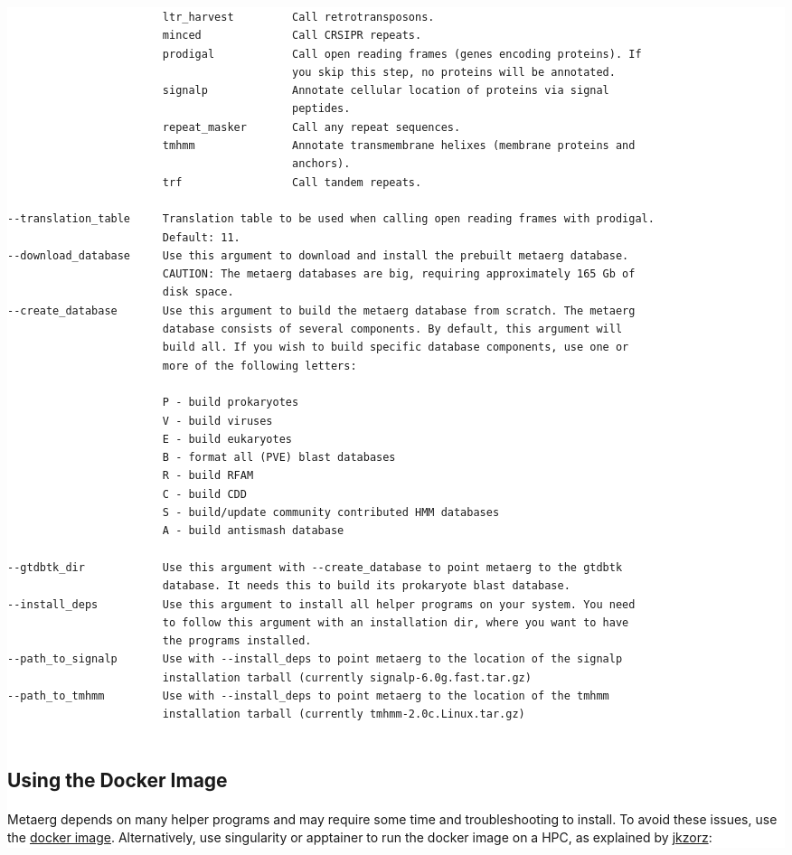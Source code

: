 ```text
                        ltr_harvest         Call retrotransposons.
                        minced              Call CRSIPR repeats.
                        prodigal            Call open reading frames (genes encoding proteins). If
                                            you skip this step, no proteins will be annotated.
                        signalp             Annotate cellular location of proteins via signal
                                            peptides.
                        repeat_masker       Call any repeat sequences.
                        tmhmm               Annotate transmembrane helixes (membrane proteins and
                                            anchors).
                        trf                 Call tandem repeats.
                          
--translation_table     Translation table to be used when calling open reading frames with prodigal. 
                        Default: 11.
--download_database     Use this argument to download and install the prebuilt metaerg database.
                        CAUTION: The metaerg databases are big, requiring approximately 165 Gb of 
                        disk space.
--create_database       Use this argument to build the metaerg database from scratch. The metaerg
                        database consists of several components. By default, this argument will
                        build all. If you wish to build specific database components, use one or
                        more of the following letters:
                        
                        P - build prokaryotes
                        V - build viruses
                        E - build eukaryotes
                        B - format all (PVE) blast databases
                        R - build RFAM
                        C - build CDD
                        S - build/update community contributed HMM databases
                        A - build antismash database

--gtdbtk_dir            Use this argument with --create_database to point metaerg to the gtdbtk
                        database. It needs this to build its prokaryote blast database.
--install_deps          Use this argument to install all helper programs on your system. You need
                        to follow this argument with an installation dir, where you want to have
                        the programs installed.
--path_to_signalp       Use with --install_deps to point metaerg to the location of the signalp
                        installation tarball (currently signalp-6.0g.fast.tar.gz)
--path_to_tmhmm         Use with --install_deps to point metaerg to the location of the tmhmm
                        installation tarball (currently tmhmm-2.0c.Linux.tar.gz)
                       
```

## Using the Docker Image
Metaerg depends on many helper programs and may require some time and troubleshooting to install. To avoid these issues,
use the [docker image](https://hub.docker.com/r/kinestetika/metaerg). Alternatively, use singularity or apptainer to run 
the docker image on a HPC, as explained by [jkzorz](https://github.com/jkzorz/Metagenomes_Illumina/blob/main/annotation.md):

